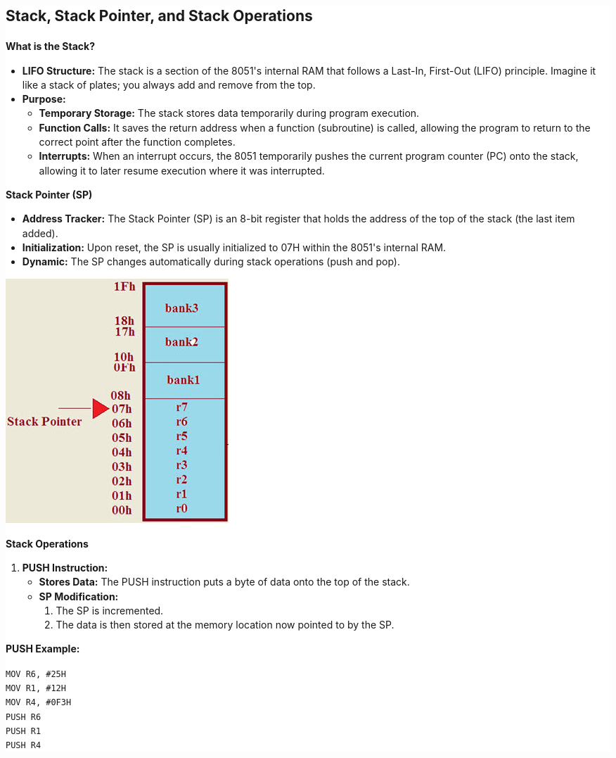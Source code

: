 ## Stack, Stack Pointer, and Stack Operations

**What is the Stack?**

- **LIFO Structure:** The stack is a section of the 8051's internal RAM that follows a Last-In, First-Out (LIFO) principle. Imagine it like a stack of plates; you always add and remove from the top.
- **Purpose:**
  - **Temporary Storage:** The stack stores data temporarily during program execution.
  - **Function Calls:** It saves the return address when a function (subroutine) is called, allowing the program to return to the correct point after the function completes.
  - **Interrupts:** When an interrupt occurs, the 8051 temporarily pushes the current program counter (PC) onto the stack, allowing it to later resume execution where it was interrupted.

**Stack Pointer (SP)**

- **Address Tracker:** The Stack Pointer (SP) is an 8-bit register that holds the address of the top of the stack (the last item added).
- **Initialization:** Upon reset, the SP is usually initialized to 07H within the 8051's internal RAM.
- **Dynamic:** The SP changes automatically during stack operations (push and pop).

![img](../assets/imgs/181001_MCU_Question_Bank_Solved_html_d922510a8750c6be.jpg)

**Stack Operations**

1. **PUSH Instruction:**
   - **Stores Data:** The PUSH instruction puts a byte of data onto the top of the stack.
   - **SP Modification:**
     1. The SP is incremented.
     2. The data is then stored at the memory location now pointed to by the SP.

**PUSH Example:**

```assembly
MOV R6, #25H
MOV R1, #12H
MOV R4, #0F3H
PUSH R6
PUSH R1
PUSH R4
```
